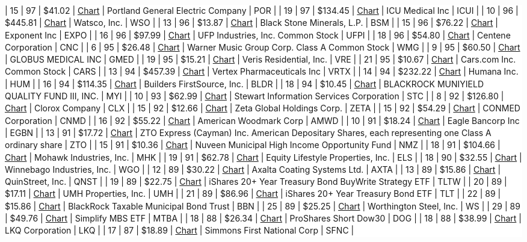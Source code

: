 | 15 | 97 | $41.02 | [Chart](https://www.tradingview.com/chart/?symbol=POR) | Portland General Electric Company | POR |
| 19 | 97 | $134.45 | [Chart](https://www.tradingview.com/chart/?symbol=ICUI) | ICU Medical Inc | ICUI |
| 10 | 96 | $445.81 | [Chart](https://www.tradingview.com/chart/?symbol=WSO) | Watsco, Inc. | WSO |
| 13 | 96 | $13.87 | [Chart](https://www.tradingview.com/chart/?symbol=BSM) | Black Stone Minerals, L.P. | BSM |
| 15 | 96 | $76.22 | [Chart](https://www.tradingview.com/chart/?symbol=EXPO) | Exponent Inc | EXPO |
| 16 | 96 | $97.99 | [Chart](https://www.tradingview.com/chart/?symbol=UFPI) | UFP Industries, Inc. Common Stock | UFPI |
| 18 | 96 | $54.80 | [Chart](https://www.tradingview.com/chart/?symbol=CNC) | Centene Corporation | CNC |
| 6 | 95 | $26.48 | [Chart](https://www.tradingview.com/chart/?symbol=WMG) | Warner Music Group Corp. Class A Common Stock | WMG |
| 9 | 95 | $60.50 | [Chart](https://www.tradingview.com/chart/?symbol=GMED) | GLOBUS MEDICAL INC | GMED |
| 19 | 95 | $15.21 | [Chart](https://www.tradingview.com/chart/?symbol=VRE) | Veris Residential, Inc. | VRE |
| 21 | 95 | $10.67 | [Chart](https://www.tradingview.com/chart/?symbol=CARS) | Cars.com Inc. Common Stock | CARS |
| 13 | 94 | $457.39 | [Chart](https://www.tradingview.com/chart/?symbol=VRTX) | Vertex Pharmaceuticals Inc | VRTX |
| 14 | 94 | $232.22 | [Chart](https://www.tradingview.com/chart/?symbol=HUM) | Humana Inc. | HUM |
| 16 | 94 | $114.35 | [Chart](https://www.tradingview.com/chart/?symbol=BLDR) | Builders FirstSource, Inc. | BLDR |
| 18 | 94 | $10.45 | [Chart](https://www.tradingview.com/chart/?symbol=MYI) | BLACKROCK MUNIYIELD QUALITY FUND III, INC. | MYI |
| 10 | 93 | $62.99 | [Chart](https://www.tradingview.com/chart/?symbol=STC) | Stewart Information Services Corporation | STC |
| 8 | 92 | $126.80 | [Chart](https://www.tradingview.com/chart/?symbol=CLX) | Clorox Company | CLX |
| 15 | 92 | $12.66 | [Chart](https://www.tradingview.com/chart/?symbol=ZETA) | Zeta Global Holdings Corp. | ZETA |
| 15 | 92 | $54.29 | [Chart](https://www.tradingview.com/chart/?symbol=CNMD) | CONMED Corporation | CNMD |
| 16 | 92 | $55.22 | [Chart](https://www.tradingview.com/chart/?symbol=AMWD) | American Woodmark Corp | AMWD |
| 10 | 91 | $18.24 | [Chart](https://www.tradingview.com/chart/?symbol=EGBN) | Eagle Bancorp Inc | EGBN |
| 13 | 91 | $17.72 | [Chart](https://www.tradingview.com/chart/?symbol=ZTO) | ZTO Express (Cayman) Inc. American Depositary Shares, each representing one Class A ordinary share | ZTO |
| 15 | 91 | $10.36 | [Chart](https://www.tradingview.com/chart/?symbol=NMZ) | Nuveen Municipal High Income Opportunity Fund | NMZ |
| 18 | 91 | $104.66 | [Chart](https://www.tradingview.com/chart/?symbol=MHK) | Mohawk Industries, Inc. | MHK |
| 19 | 91 | $62.78 | [Chart](https://www.tradingview.com/chart/?symbol=ELS) | Equity Lifestyle Properties, Inc. | ELS |
| 18 | 90 | $32.55 | [Chart](https://www.tradingview.com/chart/?symbol=WGO) | Winnebago Industries, Inc. | WGO |
| 12 | 89 | $30.22 | [Chart](https://www.tradingview.com/chart/?symbol=AXTA) | Axalta Coating Systems Ltd. | AXTA |
| 13 | 89 | $15.86 | [Chart](https://www.tradingview.com/chart/?symbol=QNST) | QuinStreet, Inc. | QNST |
| 19 | 89 | $22.75 | [Chart](https://www.tradingview.com/chart/?symbol=TLTW) | iShares 20+ Year Treasury Bond BuyWrite Strategy ETF | TLTW |
| 20 | 89 | $17.11 | [Chart](https://www.tradingview.com/chart/?symbol=UMH) | UMH Properties, Inc. | UMH |
| 21 | 89 | $86.96 | [Chart](https://www.tradingview.com/chart/?symbol=TLT) | iShares 20+ Year Treasury Bond ETF | TLT |
| 22 | 89 | $15.86 | [Chart](https://www.tradingview.com/chart/?symbol=BBN) | BlackRock Taxable Municipal Bond Trust | BBN |
| 25 | 89 | $25.25 | [Chart](https://www.tradingview.com/chart/?symbol=WS) | Worthington Steel, Inc. | WS |
| 29 | 89 | $49.76 | [Chart](https://www.tradingview.com/chart/?symbol=MTBA) | Simplify MBS ETF | MTBA |
| 18 | 88 | $26.34 | [Chart](https://www.tradingview.com/chart/?symbol=DOG) | ProShares Short Dow30 | DOG |
| 18 | 88 | $38.99 | [Chart](https://www.tradingview.com/chart/?symbol=LKQ) | LKQ Corporation | LKQ |
| 17 | 87 | $18.89 | [Chart](https://www.tradingview.com/chart/?symbol=SFNC) | Simmons First National Corp | SFNC |